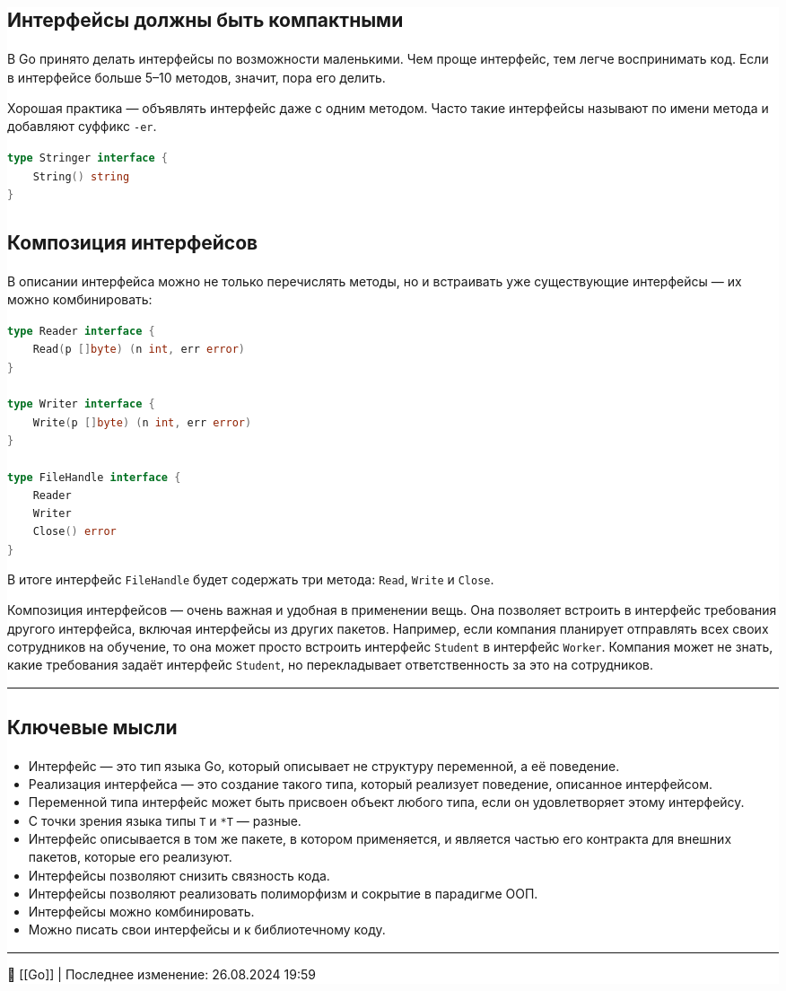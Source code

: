## Интерфейсы должны быть компактными

В Go принято делать интерфейсы по возможности маленькими. Чем проще интерфейс, тем легче воспринимать код. Если в интерфейсе больше 5–10 методов, значит, пора его делить.

Хорошая практика — объявлять интерфейс даже с одним методом. Часто такие интерфейсы называют по имени метода и добавляют суффикс `-er`.

```go
type Stringer interface {
    String() string
} 
```

## Композиция интерфейсов

В описании интерфейса можно не только перечислять методы, но и встраивать уже существующие интерфейсы — их можно комбинировать:

```go
type Reader interface {
    Read(p []byte) (n int, err error)
}

type Writer interface {
    Write(p []byte) (n int, err error)
}

type FileHandle interface {
    Reader
    Writer
    Close() error
} 
```

В итоге интерфейс `FileHandle` будет содержать три метода: `Read`, `Write` и `Close`.

Композиция интерфейсов — очень важная и удобная в применении вещь. Она позволяет встроить в интерфейс требования другого интерфейса, включая интерфейсы из других пакетов. Например, если компания планирует отправлять всех своих сотрудников на обучение, то она может просто встроить интерфейс `Student` в интерфейс `Worker`. Компания может не знать, какие требования задаёт интерфейс `Student`, но перекладывает ответственность за это на сотрудников.

----
## Ключевые мысли

- Интерфейс — это тип языка Go, который описывает не структуру переменной, а её поведение.
- Реализация интерфейса — это создание такого типа, который реализует поведение, описанное интерфейсом.
- Переменной типа интерфейс может быть присвоен объект любого типа, если он удовлетворяет этому интерфейсу.
- С точки зрения языка типы `T` и `*T` — разные.
- Интерфейс описывается в том же пакете, в котором применяется, и является частью его контракта для внешних пакетов, которые его реализуют.
- Интерфейсы позволяют снизить связность кода.
- Интерфейсы позволяют реализовать полиморфизм и сокрытие в парадигме ООП.
- Интерфейсы можно комбинировать.
- Можно писать свои интерфейсы и к библиотечному коду.



----
📂 [[Go]] | Последнее изменение: 26.08.2024 19:59